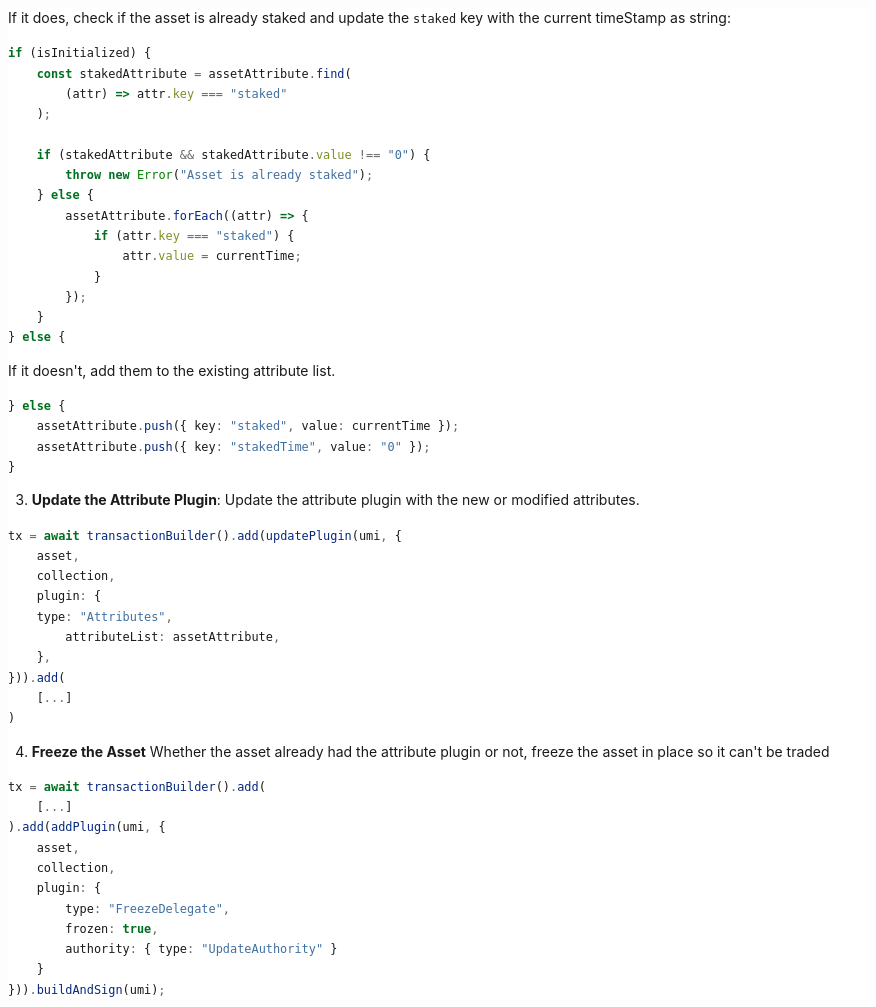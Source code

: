 If it does, check if the asset is already staked and update the `staked` key with the current timeStamp as string:

```typescript
if (isInitialized) {
    const stakedAttribute = assetAttribute.find(
        (attr) => attr.key === "staked"
    );

    if (stakedAttribute && stakedAttribute.value !== "0") {
        throw new Error("Asset is already staked");
    } else {
        assetAttribute.forEach((attr) => {
            if (attr.key === "staked") {
                attr.value = currentTime;
            }
        });
    }
} else {
```

If it doesn't, add them to the existing attribute list.

```typescript
} else {
    assetAttribute.push({ key: "staked", value: currentTime });
    assetAttribute.push({ key: "stakedTime", value: "0" });
}
```

3. **Update the Attribute Plugin**:
Update the attribute plugin with the new or modified attributes.

```typescript
tx = await transactionBuilder().add(updatePlugin(umi, {
    asset,
    collection,
    plugin: {
    type: "Attributes",
        attributeList: assetAttribute,
    },
})).add(
    [...]
)
```

4. **Freeze the Asset**
Whether the asset already had the attribute plugin or not, freeze the asset in place so it can't be traded

```typescript
tx = await transactionBuilder().add(
    [...]
).add(addPlugin(umi, {
    asset,
    collection,
    plugin: {
        type: "FreezeDelegate",
        frozen: true,
        authority: { type: "UpdateAuthority" }
    }
})).buildAndSign(umi);
```
